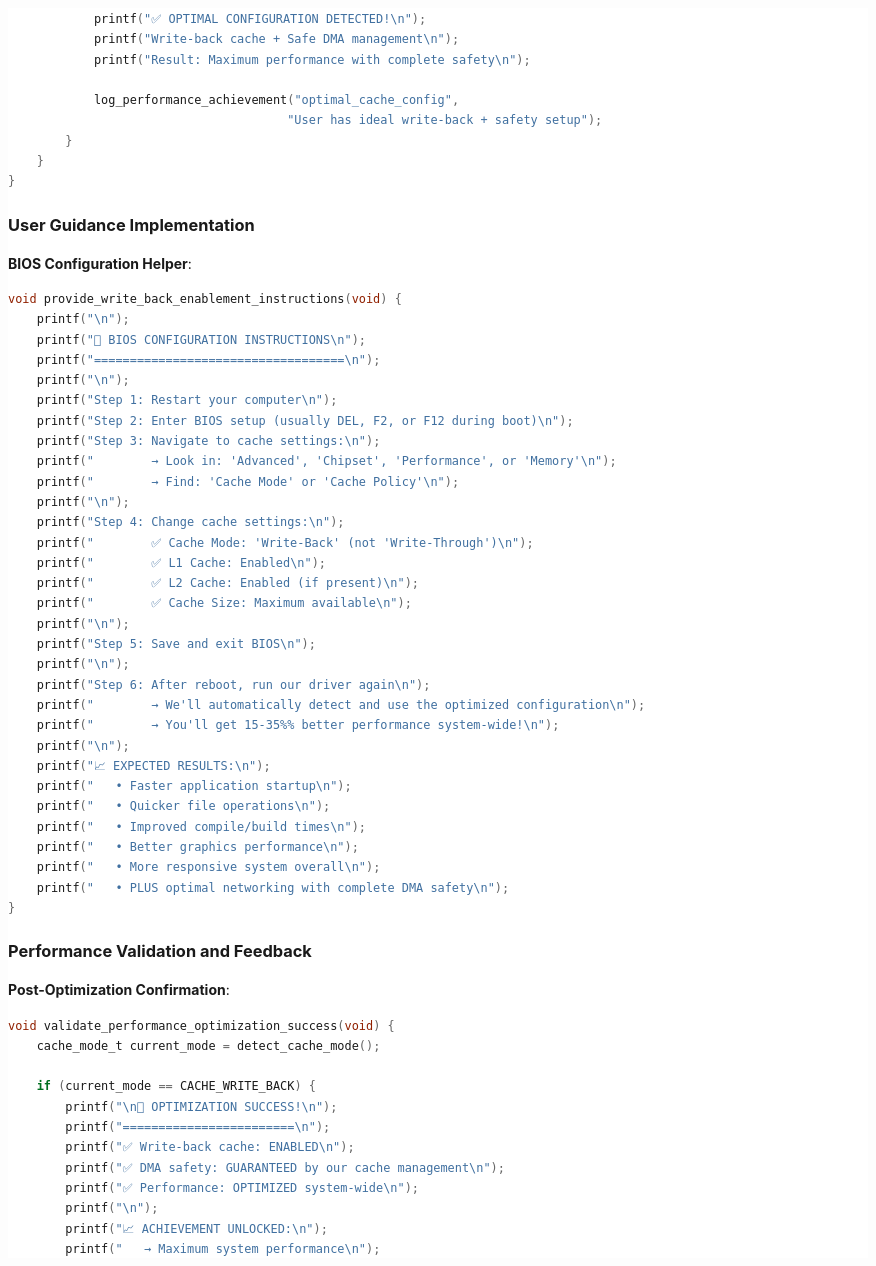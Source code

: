 ```c
            printf("✅ OPTIMAL CONFIGURATION DETECTED!\n");
            printf("Write-back cache + Safe DMA management\n");
            printf("Result: Maximum performance with complete safety\n");
            
            log_performance_achievement("optimal_cache_config", 
                                       "User has ideal write-back + safety setup");
        }
    }
}
```

### User Guidance Implementation

**BIOS Configuration Helper**:
```c
void provide_write_back_enablement_instructions(void) {
    printf("\n");
    printf("🔧 BIOS CONFIGURATION INSTRUCTIONS\n");
    printf("===================================\n");
    printf("\n");
    printf("Step 1: Restart your computer\n");
    printf("Step 2: Enter BIOS setup (usually DEL, F2, or F12 during boot)\n");
    printf("Step 3: Navigate to cache settings:\n");
    printf("        → Look in: 'Advanced', 'Chipset', 'Performance', or 'Memory'\n");
    printf("        → Find: 'Cache Mode' or 'Cache Policy'\n");
    printf("\n");
    printf("Step 4: Change cache settings:\n");
    printf("        ✅ Cache Mode: 'Write-Back' (not 'Write-Through')\n");
    printf("        ✅ L1 Cache: Enabled\n");
    printf("        ✅ L2 Cache: Enabled (if present)\n");
    printf("        ✅ Cache Size: Maximum available\n");
    printf("\n");
    printf("Step 5: Save and exit BIOS\n");
    printf("\n");
    printf("Step 6: After reboot, run our driver again\n");
    printf("        → We'll automatically detect and use the optimized configuration\n");
    printf("        → You'll get 15-35%% better performance system-wide!\n");
    printf("\n");
    printf("📈 EXPECTED RESULTS:\n");
    printf("   • Faster application startup\n");
    printf("   • Quicker file operations\n");
    printf("   • Improved compile/build times\n");
    printf("   • Better graphics performance\n");
    printf("   • More responsive system overall\n");
    printf("   • PLUS optimal networking with complete DMA safety\n");
}
```

### Performance Validation and Feedback

**Post-Optimization Confirmation**:
```c
void validate_performance_optimization_success(void) {
    cache_mode_t current_mode = detect_cache_mode();
    
    if (current_mode == CACHE_WRITE_BACK) {
        printf("\n🎯 OPTIMIZATION SUCCESS!\n");
        printf("========================\n");
        printf("✅ Write-back cache: ENABLED\n");
        printf("✅ DMA safety: GUARANTEED by our cache management\n");
        printf("✅ Performance: OPTIMIZED system-wide\n");
        printf("\n");
        printf("📈 ACHIEVEMENT UNLOCKED:\n");
        printf("   → Maximum system performance\n");
```